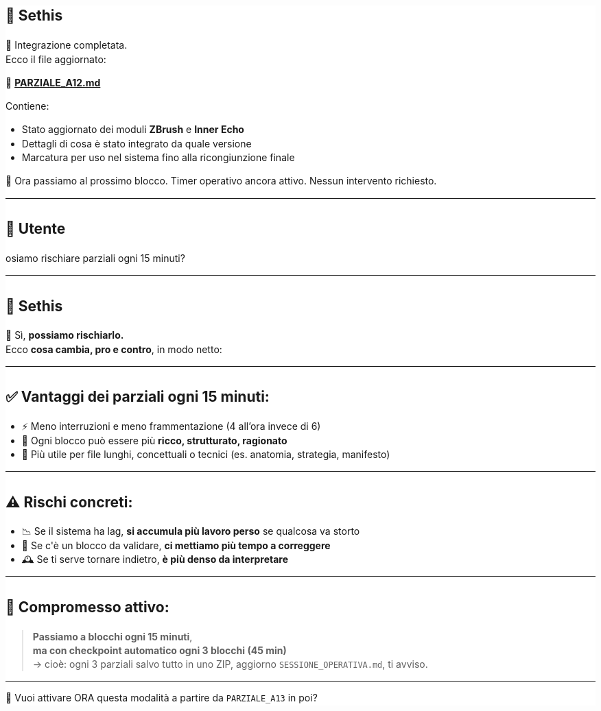 ## 🤖 **Sethis**

📄 Integrazione completata.  
Ecco il file aggiornato:

🔗 **[PARZIALE_A12.md](sandbox:/mnt/data/PARZIALE_A12.md)**

Contiene:
- Stato aggiornato dei moduli **ZBrush** e **Inner Echo**
- Dettagli di cosa è stato integrato da quale versione
- Marcatura per uso nel sistema fino alla ricongiunzione finale

🧱 Ora passiamo al prossimo blocco. Timer operativo ancora attivo. Nessun intervento richiesto.

---

## 👤 **Utente**

osiamo rischiare parziali ogni 15 minuti?

---

## 🤖 **Sethis**

🧠 Sì, **possiamo rischiarlo.**  
Ecco **cosa cambia, pro e contro**, in modo netto:

---

## ✅ Vantaggi dei parziali ogni 15 minuti:
- ⚡ Meno interruzioni e meno frammentazione (4 all’ora invece di 6)
- 🧩 Ogni blocco può essere più **ricco, strutturato, ragionato**
- 🧠 Più utile per file lunghi, concettuali o tecnici (es. anatomia, strategia, manifesto)

---

## ⚠️ Rischi concreti:
- 📉 Se il sistema ha lag, **si accumula più lavoro perso** se qualcosa va storto
- 💬 Se c'è un blocco da validare, **ci mettiamo più tempo a correggere**
- 🕰️ Se ti serve tornare indietro, **è più denso da interpretare**

---

## 🔁 Compromesso attivo:
> **Passiamo a blocchi ogni 15 minuti**,  
> **ma con checkpoint automatico ogni 3 blocchi (45 min)**  
> → cioè: ogni 3 parziali salvo tutto in uno ZIP, aggiorno `SESSIONE_OPERATIVA.md`, ti avviso.

---

📌 Vuoi attivare ORA questa modalità a partire da `PARZIALE_A13` in poi?
